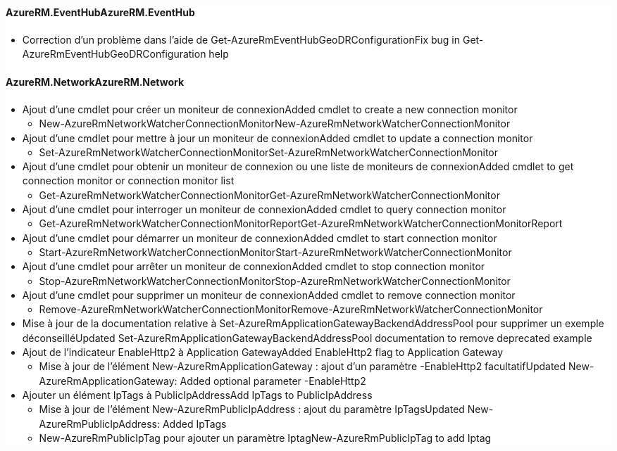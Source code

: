#### <a name="azurermeventhub"></a><span data-ttu-id="1a381-273">AzureRM.EventHub</span><span class="sxs-lookup"><span data-stu-id="1a381-273">AzureRM.EventHub</span></span>
* <span data-ttu-id="1a381-274">Correction d’un problème dans l’aide de Get-AzureRmEventHubGeoDRConfiguration</span><span class="sxs-lookup"><span data-stu-id="1a381-274">Fix bug in Get-AzureRmEventHubGeoDRConfiguration help</span></span>

#### <a name="azurermnetwork"></a><span data-ttu-id="1a381-275">AzureRM.Network</span><span class="sxs-lookup"><span data-stu-id="1a381-275">AzureRM.Network</span></span>
* <span data-ttu-id="1a381-276">Ajout d’une cmdlet pour créer un moniteur de connexion</span><span class="sxs-lookup"><span data-stu-id="1a381-276">Added cmdlet to create a new connection monitor</span></span>
    - <span data-ttu-id="1a381-277">New-AzureRmNetworkWatcherConnectionMonitor</span><span class="sxs-lookup"><span data-stu-id="1a381-277">New-AzureRmNetworkWatcherConnectionMonitor</span></span>
* <span data-ttu-id="1a381-278">Ajout d’une cmdlet pour mettre à jour un moniteur de connexion</span><span class="sxs-lookup"><span data-stu-id="1a381-278">Added cmdlet to update a connection monitor</span></span>
    - <span data-ttu-id="1a381-279">Set-AzureRmNetworkWatcherConnectionMonitor</span><span class="sxs-lookup"><span data-stu-id="1a381-279">Set-AzureRmNetworkWatcherConnectionMonitor</span></span>
* <span data-ttu-id="1a381-280">Ajout d’une cmdlet pour obtenir un moniteur de connexion ou une liste de moniteurs de connexion</span><span class="sxs-lookup"><span data-stu-id="1a381-280">Added cmdlet to get connection monitor or connection monitor list</span></span>
    - <span data-ttu-id="1a381-281">Get-AzureRmNetworkWatcherConnectionMonitor</span><span class="sxs-lookup"><span data-stu-id="1a381-281">Get-AzureRmNetworkWatcherConnectionMonitor</span></span>
* <span data-ttu-id="1a381-282">Ajout d’une cmdlet pour interroger un moniteur de connexion</span><span class="sxs-lookup"><span data-stu-id="1a381-282">Added cmdlet to query connection monitor</span></span>
    - <span data-ttu-id="1a381-283">Get-AzureRmNetworkWatcherConnectionMonitorReport</span><span class="sxs-lookup"><span data-stu-id="1a381-283">Get-AzureRmNetworkWatcherConnectionMonitorReport</span></span>
* <span data-ttu-id="1a381-284">Ajout d’une cmdlet pour démarrer un moniteur de connexion</span><span class="sxs-lookup"><span data-stu-id="1a381-284">Added cmdlet to start connection monitor</span></span>
    - <span data-ttu-id="1a381-285">Start-AzureRmNetworkWatcherConnectionMonitor</span><span class="sxs-lookup"><span data-stu-id="1a381-285">Start-AzureRmNetworkWatcherConnectionMonitor</span></span>
* <span data-ttu-id="1a381-286">Ajout d’une cmdlet pour arrêter un moniteur de connexion</span><span class="sxs-lookup"><span data-stu-id="1a381-286">Added cmdlet to stop connection monitor</span></span>
    - <span data-ttu-id="1a381-287">Stop-AzureRmNetworkWatcherConnectionMonitor</span><span class="sxs-lookup"><span data-stu-id="1a381-287">Stop-AzureRmNetworkWatcherConnectionMonitor</span></span>
* <span data-ttu-id="1a381-288">Ajout d’une cmdlet pour supprimer un moniteur de connexion</span><span class="sxs-lookup"><span data-stu-id="1a381-288">Added cmdlet to remove connection monitor</span></span>
    - <span data-ttu-id="1a381-289">Remove-AzureRmNetworkWatcherConnectionMonitor</span><span class="sxs-lookup"><span data-stu-id="1a381-289">Remove-AzureRmNetworkWatcherConnectionMonitor</span></span>
* <span data-ttu-id="1a381-290">Mise à jour de la documentation relative à Set-AzureRmApplicationGatewayBackendAddressPool pour supprimer un exemple déconseillé</span><span class="sxs-lookup"><span data-stu-id="1a381-290">Updated Set-AzureRmApplicationGatewayBackendAddressPool documentation to remove deprecated example</span></span>
* <span data-ttu-id="1a381-291">Ajout de l’indicateur EnableHttp2 à Application Gateway</span><span class="sxs-lookup"><span data-stu-id="1a381-291">Added EnableHttp2 flag to Application Gateway</span></span>
    - <span data-ttu-id="1a381-292">Mise à jour de l’élément New-AzureRmApplicationGateway : ajout d’un paramètre -EnableHttp2 facultatif</span><span class="sxs-lookup"><span data-stu-id="1a381-292">Updated New-AzureRmApplicationGateway: Added optional parameter -EnableHttp2</span></span>
* <span data-ttu-id="1a381-293">Ajouter un élément IpTags à PublicIpAddress</span><span class="sxs-lookup"><span data-stu-id="1a381-293">Add IpTags to PublicIpAddress</span></span>
    - <span data-ttu-id="1a381-294">Mise à jour de l’élément New-AzureRmPublicIpAddress : ajout du paramètre IpTags</span><span class="sxs-lookup"><span data-stu-id="1a381-294">Updated New-AzureRmPublicIpAddress: Added IpTags</span></span>
    - <span data-ttu-id="1a381-295">New-AzureRmPublicIpTag pour ajouter un paramètre Iptag</span><span class="sxs-lookup"><span data-stu-id="1a381-295">New-AzureRmPublicIpTag to add Iptag</span></span>
